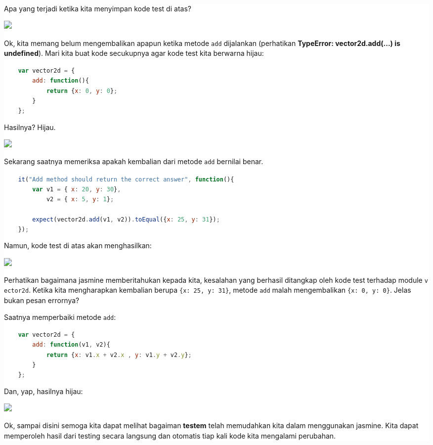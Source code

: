 Apa yang terjadi ketika kita menyimpan kode test di atas?

![](./../pics/testme-add-return.jpeg)

Ok, kita memang belum mengembalikan apapun ketika metode `add` dijalankan (perhatikan **TypeError: vector2d.add(...) is undefined**). Mari kita buat kode secukupnya agar kode test kita berwarna hijau:

``` javascript
    var vector2d = {
        add: function(){
            return {x: 0, y: 0};
        }
    };
```

Hasilnya? Hijau.

![](./../pics/testme-add-return-passed.jpeg)

Sekarang saatnya memeriksa apakah kembalian dari metode `add` bernilai benar.

``` javascript
    it("Add method should return the correct answer", function(){
        var v1 = { x: 20, y: 30},
            v2 = { x: 5, y: 1};

        expect(vector2d.add(v1, v2)).toEqual({x: 25, y: 31});
    });
```

Namun, kode test di atas akan menghasilkan:

![](./../pics/testme-add-return-value-failed.jpeg)

Perhatikan bagaimana jasmine memberitahukan kepada kita, kesalahan yang berhasil ditangkap oleh kode test terhadap module `vector2d`. Ketika kita mengharapkan kembalian berupa `{x: 25, y: 31}`, metode `add` malah mengembalikan `{x: 0, y: 0}`. Jelas bukan pesan errornya?

Saatnya memperbaiki metode `add`:

``` javascript
    var vector2d = {
        add: function(v1, v2){
            return {x: v1.x + v2.x , y: v1.y + v2.y};
        }
    };
```

Dan, yap, hasilnya hijau:

![](./../pics/testme-add-return-value-passed.jpeg)

Ok, sampai disini semoga kita dapat melihat bagaiman **testem** telah memudahkan kita dalam menggunakan jasmine. Kita dapat memperoleh hasil dari testing secara langsung dan otomatis tiap kali kode kita mengalami perubahan.
